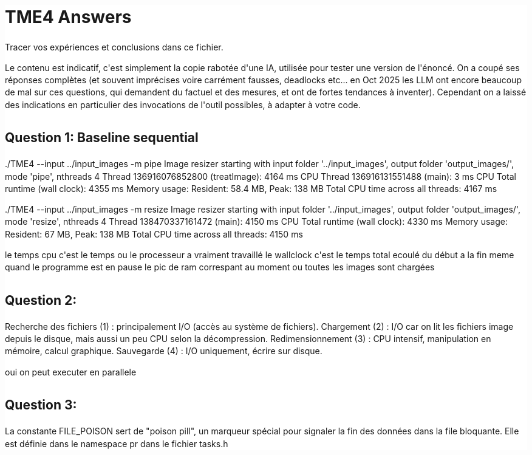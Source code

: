 # TME4 Answers

Tracer vos expériences et conclusions dans ce fichier.

Le contenu est indicatif, c'est simplement la copie rabotée d'une IA, utilisée pour tester une version de l'énoncé.
On a coupé ses réponses complètes (et souvent imprécises voire carrément fausses, deadlocks etc... en Oct 2025 les LLM ont encore beaucoup de mal sur ces questions, qui demandent du factuel et des mesures, et ont de fortes tendances à inventer).
Cependant on a laissé des indications en particulier des invocations de l'outil possibles, à adapter à votre code.

## Question 1: Baseline sequential
 ./TME4 --input ../input_images -m pipe
Image resizer starting with input folder '../input_images', output folder 'output_images/', mode 'pipe', nthreads 4
Thread 136916076852800 (treatImage): 4164 ms CPU
Thread 136916131551488 (main): 3 ms CPU
Total runtime (wall clock): 4355 ms
Memory usage: Resident: 58.4 MB, Peak: 138 MB
Total CPU time across all threads: 4167 ms

./TME4 --input ../input_images -m resize
Image resizer starting with input folder '../input_images', output folder 'output_images/', mode 'resize', nthreads 4
Thread 138470337161472 (main): 4150 ms CPU
Total runtime (wall clock): 4330 ms
Memory usage: Resident: 67 MB, Peak: 138 MB
Total CPU time across all threads: 4150 ms


le temps cpu c'est le temps ou le processeur a vraiment travaillé
le wallclock c'est le temps total ecoulé du début a la fin meme quand le programme est en pause
le pic de ram correspant au moment ou toutes les images sont chargées


## Question 2:
Recherche des fichiers (1) : principalement I/O (accès au système de fichiers).
Chargement (2) : I/O car on lit les fichiers image depuis le disque, mais aussi un peu CPU selon la décompression.
Redimensionnement (3) : CPU intensif, manipulation en mémoire, calcul graphique.
Sauvegarde (4) : I/O uniquement, écrire sur disque.

oui on peut executer en parallele


## Question 3:
La constante FILE_POISON sert de "poison pill", un marqueur spécial pour signaler la fin des données dans la file bloquante. Elle est définie dans le namespace pr dans le fichier tasks.h


